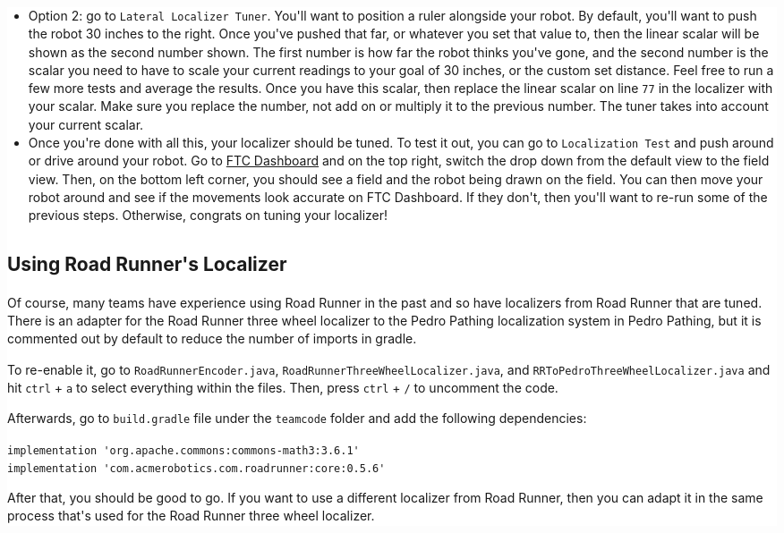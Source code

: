 * Option 2: go to `Lateral Localizer Tuner`. You'll want to position a ruler alongside your robot.
  By default, you'll want to push the robot 30 inches to the right. Once you've pushed that far, or whatever
  you set that value to, then the linear scalar will be shown as the second number shown. The
  first number is how far the robot thinks you've gone, and the second number is the scalar you
  need to have to scale your current readings to your goal of 30 inches, or the custom set distance.
  Feel free to run a few more tests and average the results. Once you have this scalar, then
  replace the linear scalar on line `77` in the localizer with your scalar. Make sure you replace the number,
  not add on or multiply it to the previous number. The tuner takes into account your current scalar.
* Once you're done with all this, your localizer should be tuned. To test it out, you can go to
  `Localization Test` and push around or drive around your robot. Go to [FTC Dashboard](http://192.168.43.1:8080/dash)
  and on the top right, switch the drop down from the default view to the field view. Then, on the bottom
  left corner, you should see a field and the robot being drawn on the field. You can then move your
  robot around and see if the movements look accurate on FTC Dashboard. If they don't, then you'll
  want to re-run some of the previous steps. Otherwise, congrats on tuning your localizer!

## Using Road Runner's Localizer
Of course, many teams have experience using Road Runner in the past and so have localizers from Road
Runner that are tuned. There is an adapter for the Road Runner three wheel localizer to the Pedro
Pathing localization system in Pedro Pathing, but it is commented out by default to reduce the number
of imports in gradle.

To re-enable it, go to `RoadRunnerEncoder.java`, `RoadRunnerThreeWheelLocalizer.java`, and `RRToPedroThreeWheelLocalizer.java` 
and hit `ctrl` + `a` to select everything within the files. Then, press `ctrl` + `/` to uncomment the code.

Afterwards, go to `build.gradle` file under the `teamcode` folder and add the following dependencies:
```
implementation 'org.apache.commons:commons-math3:3.6.1'
implementation 'com.acmerobotics.com.roadrunner:core:0.5.6'
```

After that, you should be good to go. If you want to use a different localizer from Road Runner, then
you can adapt it in the same process that's used for the Road Runner three wheel localizer.